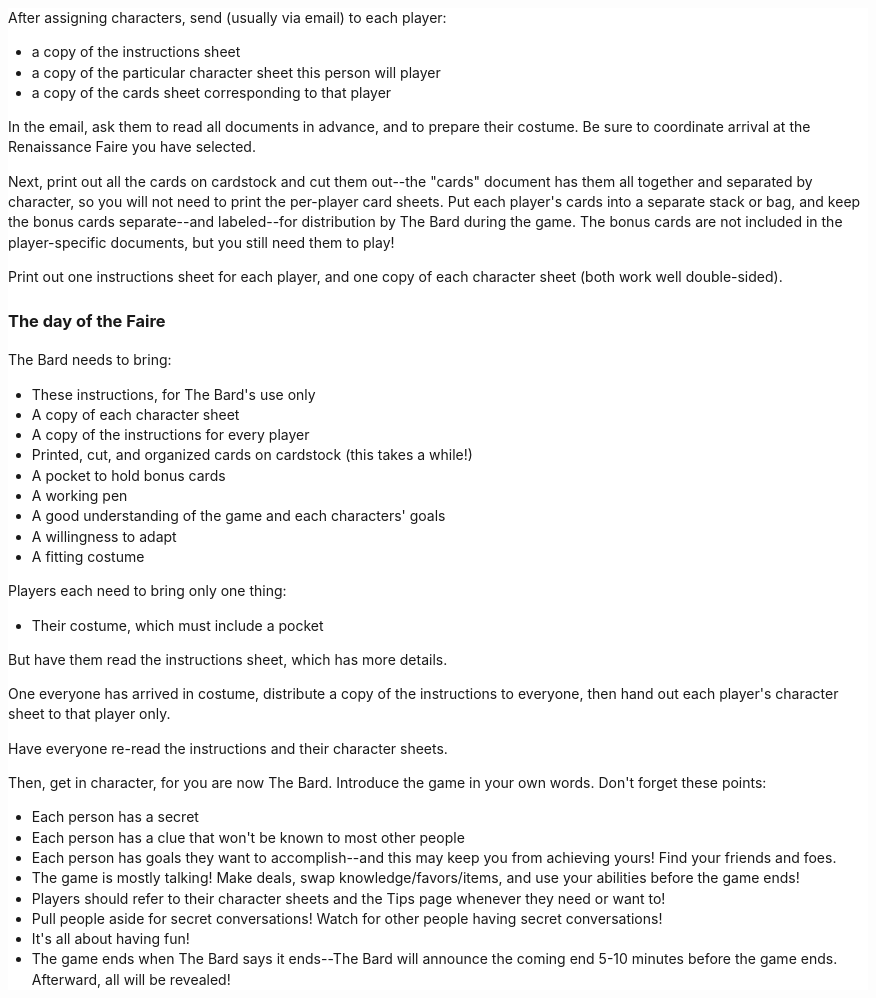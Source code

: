 After assigning characters, send (usually via email) to each player:

* a copy of the instructions sheet
* a copy of the particular character sheet this person will player
* a copy of the cards sheet corresponding to that player

In the email, ask them to read all documents in advance, and to prepare their costume. Be sure to coordinate arrival at the Renaissance Faire you have selected.

Next, print out all the cards on cardstock and cut them out--the "cards" document has them all together and separated by character, so you will not need to print the per-player card sheets. Put each player's cards into a separate stack or bag, and keep the bonus cards separate--and labeled--for distribution by The Bard during the game. The bonus cards are not included in the player-specific documents, but you still need them to play!

Print out one instructions sheet for each player, and one copy of each character sheet (both work well double-sided).


### The day of the Faire

The Bard needs to bring:

* These instructions, for The Bard's use only
* A copy of each character sheet
* A copy of the instructions for every player
* Printed, cut, and organized cards on cardstock (this takes a while!)
* A pocket to hold bonus cards
* A working pen
* A good understanding of the game and each characters' goals
* A willingness to adapt
* A fitting costume

Players each need to bring only one thing:

* Their costume, which must include a pocket

But have them read the instructions sheet, which has more details.

One everyone has arrived in costume, distribute a copy of the instructions to everyone, then hand out each player's character sheet to that player only.

Have everyone re-read the instructions and their character sheets.

Then, get in character, for you are now The Bard. Introduce the game in your own words. Don't forget these points:

* Each person has a secret
* Each person has a clue that won't be known to most other people
* Each person has goals they want to accomplish--and this may keep you from achieving yours! Find your friends and foes.
* The game is mostly talking! Make deals, swap knowledge/favors/items, and use your abilities before the game ends!
* Players should refer to their character sheets and the Tips page whenever they need or want to!
* Pull people aside for secret conversations! Watch for other people having secret conversations!
* It's all about having fun!
* The game ends when The Bard says it ends--The Bard will announce the coming end 5-10 minutes before the game ends. Afterward, all will be revealed!
